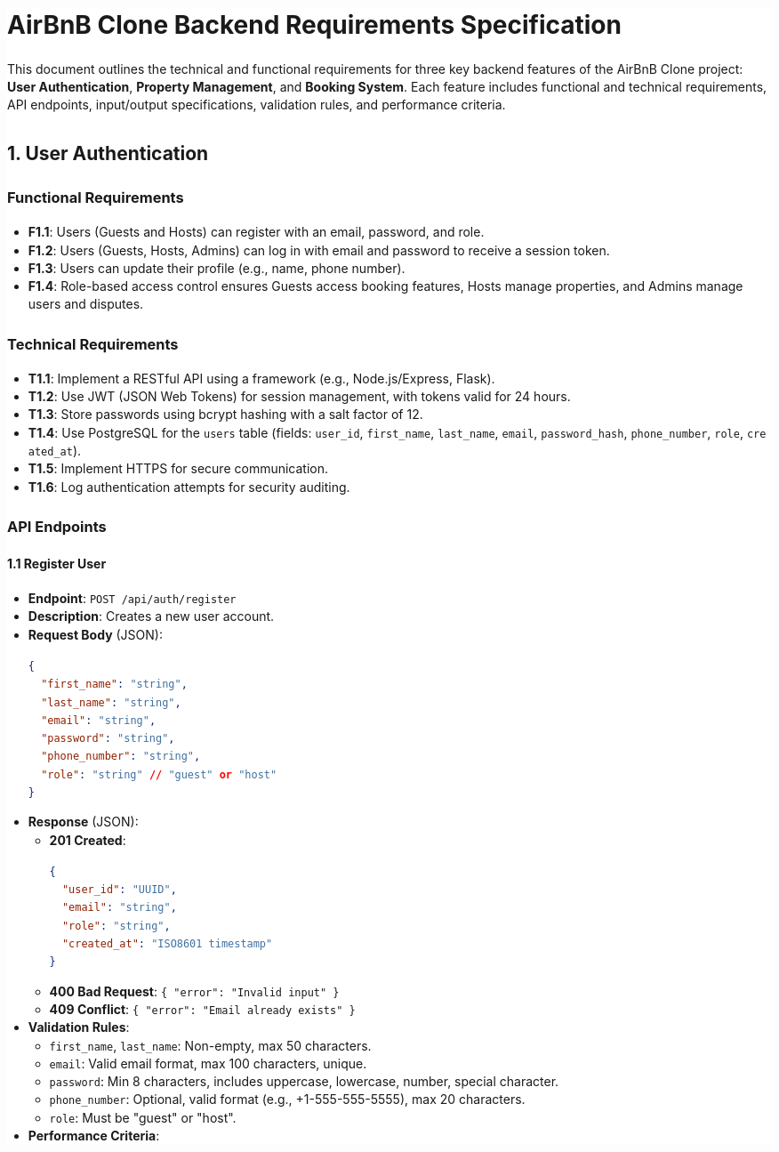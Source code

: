 # AirBnB Clone Backend Requirements Specification

This document outlines the technical and functional requirements for three key backend features of the AirBnB Clone project: **User Authentication**, **Property Management**, and **Booking System**. Each feature includes functional and technical requirements, API endpoints, input/output specifications, validation rules, and performance criteria.

## 1. User Authentication

### Functional Requirements
- **F1.1**: Users (Guests and Hosts) can register with an email, password, and role.
- **F1.2**: Users (Guests, Hosts, Admins) can log in with email and password to receive a session token.
- **F1.3**: Users can update their profile (e.g., name, phone number).
- **F1.4**: Role-based access control ensures Guests access booking features, Hosts manage properties, and Admins manage users and disputes.

### Technical Requirements
- **T1.1**: Implement a RESTful API using a framework (e.g., Node.js/Express, Flask).
- **T1.2**: Use JWT (JSON Web Tokens) for session management, with tokens valid for 24 hours.
- **T1.3**: Store passwords using bcrypt hashing with a salt factor of 12.
- **T1.4**: Use PostgreSQL for the `users` table (fields: `user_id`, `first_name`, `last_name`, `email`, `password_hash`, `phone_number`, `role`, `created_at`).
- **T1.5**: Implement HTTPS for secure communication.
- **T1.6**: Log authentication attempts for security auditing.

### API Endpoints

#### 1.1 Register User
- **Endpoint**: `POST /api/auth/register`
- **Description**: Creates a new user account.
- **Request Body** (JSON):
  ```json
  {
    "first_name": "string",
    "last_name": "string",
    "email": "string",
    "password": "string",
    "phone_number": "string",
    "role": "string" // "guest" or "host"
  }
  ```
- **Response** (JSON):
  - **201 Created**:
    ```json
    {
      "user_id": "UUID",
      "email": "string",
      "role": "string",
      "created_at": "ISO8601 timestamp"
    }
    ```
  - **400 Bad Request**: `{ "error": "Invalid input" }`
  - **409 Conflict**: `{ "error": "Email already exists" }`
- **Validation Rules**:
  - `first_name`, `last_name`: Non-empty, max 50 characters.
  - `email`: Valid email format, max 100 characters, unique.
  - `password`: Min 8 characters, includes uppercase, lowercase, number, special character.
  - `phone_number`: Optional, valid format (e.g., +1-555-555-5555), max 20 characters.
  - `role`: Must be "guest" or "host".
- **Performance Criteria**: